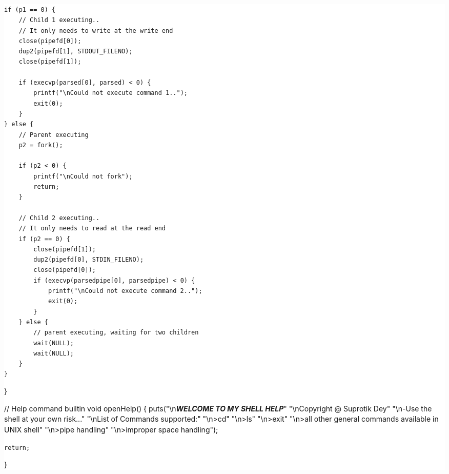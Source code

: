     if (p1 == 0) {
        // Child 1 executing..
        // It only needs to write at the write end
        close(pipefd[0]);
        dup2(pipefd[1], STDOUT_FILENO);
        close(pipefd[1]);
  
        if (execvp(parsed[0], parsed) < 0) {
            printf("\nCould not execute command 1..");
            exit(0);
        }
    } else {
        // Parent executing
        p2 = fork();
  
        if (p2 < 0) {
            printf("\nCould not fork");
            return;
        }
  
        // Child 2 executing..
        // It only needs to read at the read end
        if (p2 == 0) {
            close(pipefd[1]);
            dup2(pipefd[0], STDIN_FILENO);
            close(pipefd[0]);
            if (execvp(parsedpipe[0], parsedpipe) < 0) {
                printf("\nCould not execute command 2..");
                exit(0);
            }
        } else {
            // parent executing, waiting for two children
            wait(NULL);
            wait(NULL);
        }
    }
}
  
// Help command builtin
void openHelp()
{
    puts("\n***WELCOME TO MY SHELL HELP***"
        "\nCopyright @ Suprotik Dey"
        "\n-Use the shell at your own risk..."
        "\nList of Commands supported:"
        "\n>cd"
        "\n>ls"
        "\n>exit"
        "\n>all other general commands available in UNIX shell"
        "\n>pipe handling"
        "\n>improper space handling");
  
    return;
}
  